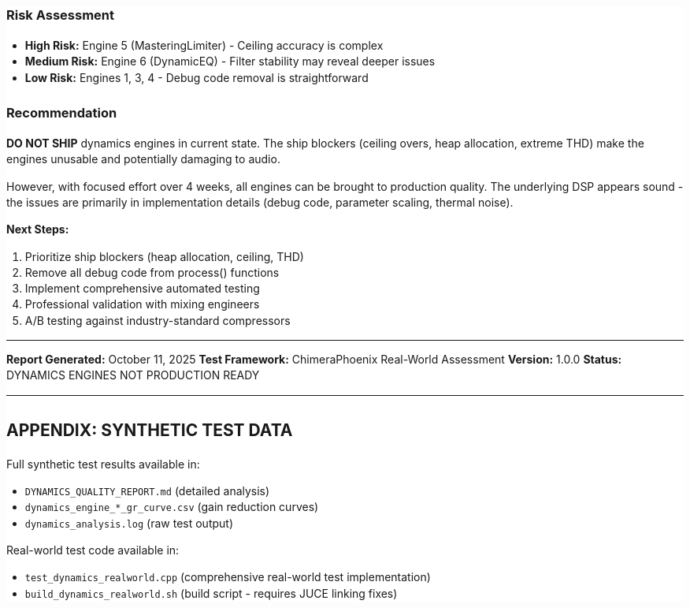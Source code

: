 ### Risk Assessment
- **High Risk:** Engine 5 (MasteringLimiter) - Ceiling accuracy is complex
- **Medium Risk:** Engine 6 (DynamicEQ) - Filter stability may reveal deeper issues
- **Low Risk:** Engines 1, 3, 4 - Debug code removal is straightforward

### Recommendation
**DO NOT SHIP** dynamics engines in current state. The ship blockers (ceiling overs, heap allocation, extreme THD) make the engines unusable and potentially damaging to audio.

However, with focused effort over 4 weeks, all engines can be brought to production quality. The underlying DSP appears sound - the issues are primarily in implementation details (debug code, parameter scaling, thermal noise).

**Next Steps:**
1. Prioritize ship blockers (heap allocation, ceiling, THD)
2. Remove all debug code from process() functions
3. Implement comprehensive automated testing
4. Professional validation with mixing engineers
5. A/B testing against industry-standard compressors

---

**Report Generated:** October 11, 2025
**Test Framework:** ChimeraPhoenix Real-World Assessment
**Version:** 1.0.0
**Status:** DYNAMICS ENGINES NOT PRODUCTION READY

---

## APPENDIX: SYNTHETIC TEST DATA

Full synthetic test results available in:
- `DYNAMICS_QUALITY_REPORT.md` (detailed analysis)
- `dynamics_engine_*_gr_curve.csv` (gain reduction curves)
- `dynamics_analysis.log` (raw test output)

Real-world test code available in:
- `test_dynamics_realworld.cpp` (comprehensive real-world test implementation)
- `build_dynamics_realworld.sh` (build script - requires JUCE linking fixes)
